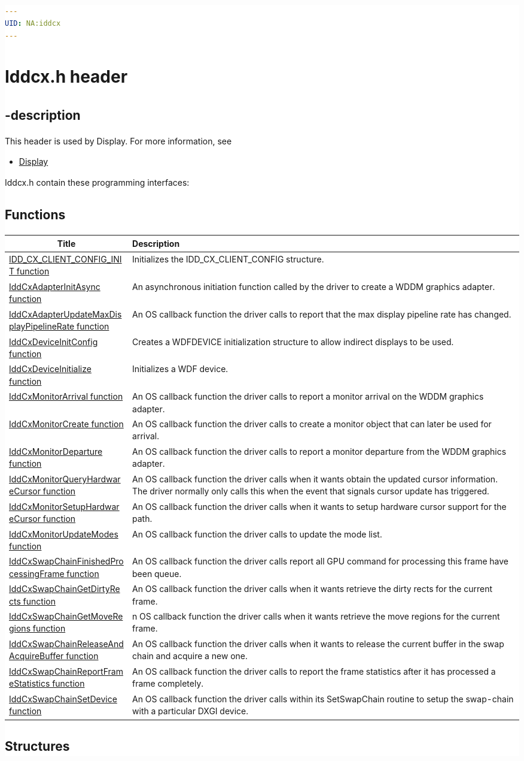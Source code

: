 ```yaml
---
UID: NA:iddcx
---
```


# Iddcx.h header

## -description

This header is used by Display. For more information, see
- [Display](../_display/index.md)

Iddcx.h contain these programming interfaces:


## Functions

| Title   | Description   |
| ---- |:---- |
| [IDD_CX_CLIENT_CONFIG_INIT function](nf-iddcx-idd_cx_client_config_init.md) | Initializes the IDD_CX_CLIENT_CONFIG structure. |
| [IddCxAdapterInitAsync function](nf-iddcx-iddcxadapterinitasync.md) | An asynchronous initiation function called by the driver to create a WDDM graphics adapter. |
| [IddCxAdapterUpdateMaxDisplayPipelineRate function](nf-iddcx-iddcxadapterupdatemaxdisplaypipelinerate.md) | An OS callback function the driver calls to report that the max display pipeline rate has changed. |
| [IddCxDeviceInitConfig function](nf-iddcx-iddcxdeviceinitconfig.md) | Creates a WDFDEVICE initialization structure to allow indirect displays to be used. |
| [IddCxDeviceInitialize function](nf-iddcx-iddcxdeviceinitialize.md) | Initializes a WDF device. |
| [IddCxMonitorArrival function](nf-iddcx-iddcxmonitorarrival.md) | An OS callback function the driver calls to report a monitor arrival on the WDDM graphics adapter. |
| [IddCxMonitorCreate function](nf-iddcx-iddcxmonitorcreate.md) | An OS callback function the driver calls to create a monitor object that can later be used for arrival. |
| [IddCxMonitorDeparture function](nf-iddcx-iddcxmonitordeparture.md) | An OS callback function the driver calls to report a monitor departure from the WDDM graphics adapter. |
| [IddCxMonitorQueryHardwareCursor function](nf-iddcx-iddcxmonitorqueryhardwarecursor.md) | An OS callback function the driver calls when it wants obtain the updated cursor information. The driver normally only calls this when the event that signals cursor update has triggered. |
| [IddCxMonitorSetupHardwareCursor function](nf-iddcx-iddcxmonitorsetuphardwarecursor.md) | An OS callback function the driver calls when it wants to setup hardware cursor support for the path. |
| [IddCxMonitorUpdateModes function](nf-iddcx-iddcxmonitorupdatemodes.md) | An OS callback function the driver calls to update the mode list. |
| [IddCxSwapChainFinishedProcessingFrame function](nf-iddcx-iddcxswapchainfinishedprocessingframe.md) | An OS callback function the driver calls report all GPU command for processing this frame have been queue. |
| [IddCxSwapChainGetDirtyRects function](nf-iddcx-iddcxswapchaingetdirtyrects.md) | An OS callback function the driver calls when it wants retrieve the dirty rects for the current frame. |
| [IddCxSwapChainGetMoveRegions function](nf-iddcx-iddcxswapchaingetmoveregions.md) | n OS callback function the driver calls when it wants retrieve the move regions for the current frame. |
| [IddCxSwapChainReleaseAndAcquireBuffer function](nf-iddcx-iddcxswapchainreleaseandacquirebuffer.md) | An OS callback function the driver calls when it wants to release the current buffer in the swap chain and acquire a new one. |
| [IddCxSwapChainReportFrameStatistics function](nf-iddcx-iddcxswapchainreportframestatistics.md) | An OS callback function the driver calls to report the frame statistics after it has processed a frame completely. |
| [IddCxSwapChainSetDevice function](nf-iddcx-iddcxswapchainsetdevice.md) | An OS callback function the driver calls within its SetSwapChain routine to setup the swap-chain with a particular DXGI device. |

## Structures
